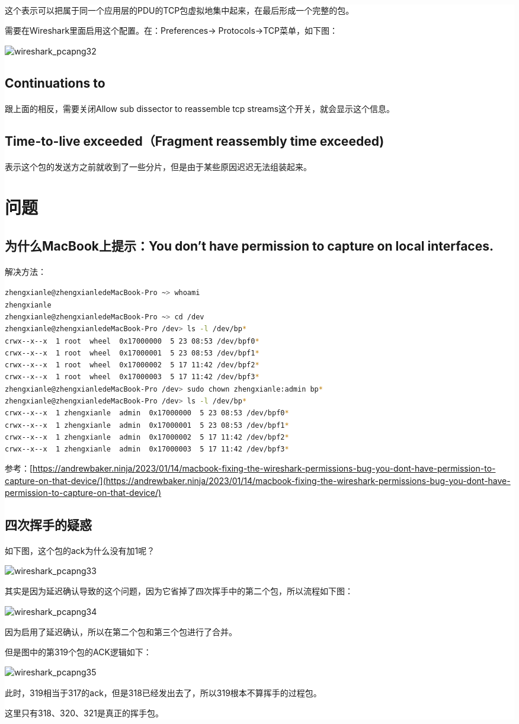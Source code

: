 这个表示可以把属于同一个应用层的PDU的TCP包虚拟地集中起来，在最后形成一个完整的包。

需要在Wireshark里面启用这个配置。在：Preferences→ Protocols→TCP菜单，如下图：

![wireshark_pcapng32](/images/wireshark_pcapng32.png)

## Continuations to

跟上面的相反，需要关闭Allow sub dissector to reassemble tcp streams这个开关，就会显示这个信息。

## Time-to-live exceeded（Fragment reassembly time exceeded)

表示这个包的发送方之前就收到了一些分片，但是由于某些原因迟迟无法组装起来。

# 问题

## 为什么MacBook上提示：You don’t have permission to capture on local interfaces.

解决方法：

```bash
zhengxianle@zhengxianledeMacBook-Pro ~> whoami
zhengxianle
zhengxianle@zhengxianledeMacBook-Pro ~> cd /dev
zhengxianle@zhengxianledeMacBook-Pro /dev> ls -l /dev/bp*
crwx--x--x  1 root  wheel  0x17000000  5 23 08:53 /dev/bpf0*
crwx--x--x  1 root  wheel  0x17000001  5 23 08:53 /dev/bpf1*
crwx--x--x  1 root  wheel  0x17000002  5 17 11:42 /dev/bpf2*
crwx--x--x  1 root  wheel  0x17000003  5 17 11:42 /dev/bpf3*
zhengxianle@zhengxianledeMacBook-Pro /dev> sudo chown zhengxianle:admin bp*
zhengxianle@zhengxianledeMacBook-Pro /dev> ls -l /dev/bp*
crwx--x--x  1 zhengxianle  admin  0x17000000  5 23 08:53 /dev/bpf0*
crwx--x--x  1 zhengxianle  admin  0x17000001  5 23 08:53 /dev/bpf1*
crwx--x--x  1 zhengxianle  admin  0x17000002  5 17 11:42 /dev/bpf2*
crwx--x--x  1 zhengxianle  admin  0x17000003  5 17 11:42 /dev/bpf3*
```

参考：[https://andrewbaker.ninja/2023/01/14/macbook-fixing-the-wireshark-permissions-bug-you-dont-have-permission-to-capture-on-that-device/](https://andrewbaker.ninja/2023/01/14/macbook-fixing-the-wireshark-permissions-bug-you-dont-have-permission-to-capture-on-that-device/)

## 四次挥手的疑惑

如下图，这个包的ack为什么没有加1呢？

![wireshark_pcapng33](/images/wireshark_pcapng33.png)

其实是因为延迟确认导致的这个问题，因为它省掉了四次挥手中的第二个包，所以流程如下图：

![wireshark_pcapng34](/images/wireshark_pcapng34.png)

因为启用了延迟确认，所以在第二个包和第三个包进行了合并。

但是图中的第319个包的ACK逻辑如下：

![wireshark_pcapng35](/images/wireshark_pcapng35.png)

此时，319相当于317的ack，但是318已经发出去了，所以319根本不算挥手的过程包。

这里只有318、320、321是真正的挥手包。